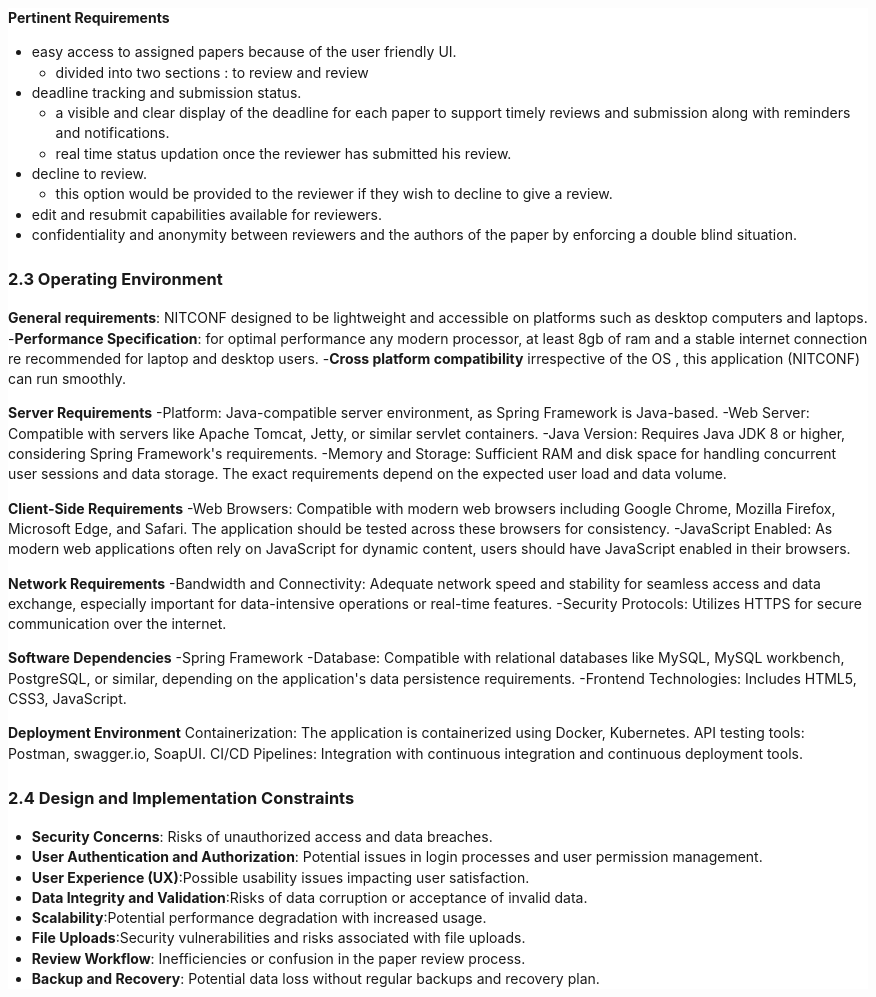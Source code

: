 
  

**Pertinent Requirements**
- easy access to assigned papers because of the user friendly UI.
	- divided into two sections : to review and review
- deadline tracking and submission status.
	- a visible and clear display of the deadline for each paper to support timely reviews and submission along with reminders and notifications.
	- real time status updation once the reviewer has submitted his review.
- decline to review.
 	- this option would be provided to the reviewer if they wish to decline to give a review.
- edit and resubmit capabilities available for reviewers.
- confidentiality and anonymity between reviewers and the authors of the paper by enforcing a double blind situation.

### 2.3 Operating Environment
**General requirements**: NITCONF designed to be lightweight and accessible on platforms such as desktop computers and laptops.
-**Performance Specification**: for optimal performance any modern processor, at least 8gb of ram and a stable internet connection re recommended for laptop and desktop users.
-**Cross platform compatibility** irrespective of the OS , this application (NITCONF) can run smoothly.

**Server Requirements**
-Platform: Java-compatible server environment, as Spring Framework is Java-based.
-Web Server: Compatible with servers like Apache Tomcat, Jetty, or similar servlet containers.
-Java Version: Requires Java JDK 8 or higher, considering Spring Framework's requirements.
-Memory and Storage: Sufficient RAM and disk space for handling concurrent user sessions and data storage. The exact requirements depend on the expected user load and data volume.

**Client-Side Requirements**
-Web Browsers: Compatible with modern web browsers including Google Chrome, Mozilla Firefox, Microsoft Edge, and Safari. The application should be tested across these browsers for consistency.
-JavaScript Enabled: As modern web applications often rely on JavaScript for dynamic content, users should have JavaScript enabled in their browsers.

**Network Requirements**
-Bandwidth and Connectivity: Adequate network speed and stability for seamless access and data exchange, especially important for data-intensive operations or real-time features.
-Security Protocols: Utilizes HTTPS for secure communication over the internet.

**Software Dependencies**
-Spring Framework
-Database: Compatible with relational databases like MySQL, MySQL workbench, PostgreSQL, or similar, depending on the application's data persistence requirements.
-Frontend Technologies: Includes HTML5, CSS3, JavaScript.

**Deployment Environment**
Containerization: The application is containerized using Docker, Kubernetes.
API testing tools: Postman, swagger.io, SoapUI.
CI/CD Pipelines: Integration with continuous integration and continuous deployment tools.


### 2.4 Design and Implementation Constraints
- **Security Concerns**: Risks of unauthorized access and data breaches.
- **User Authentication and Authorization**: Potential issues in login processes and user permission management.
- **User Experience (UX)**:Possible usability issues impacting user satisfaction.
- **Data Integrity and Validation**:Risks of data corruption or acceptance of invalid data.
- **Scalability**:Potential performance degradation with increased usage.
- **File Uploads**:Security vulnerabilities and risks associated with file uploads.
- **Review Workflow**: Inefficiencies or confusion in the paper review process.
- **Backup and Recovery**: Potential data loss without regular backups and recovery plan.
